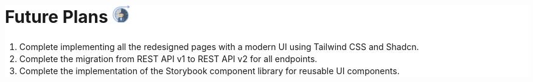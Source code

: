 # Future Plans <img src="files/futureplans.png" width="30"/>

1. Complete implementing all the redesigned pages with a modern UI using Tailwind CSS and Shadcn.
2. Complete the migration from REST API v1 to REST API v2 for all endpoints.
3. Complete the implementation of the Storybook component library for reusable UI components.
